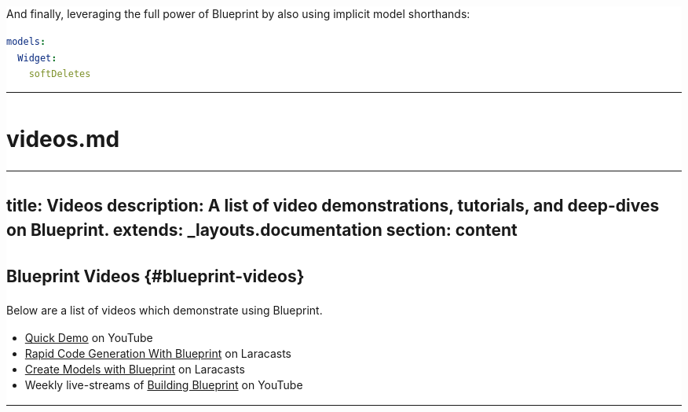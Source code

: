 And finally, leveraging the full power of Blueprint by also using implicit model shorthands:

```yaml
models:
  Widget:
    softDeletes
```

---



# videos.md

---
title: Videos
description: A list of video demonstrations, tutorials, and deep-dives on Blueprint.
extends: _layouts.documentation
section: content
---
## Blueprint Videos {#blueprint-videos}
Below are a list of videos which demonstrate using Blueprint.

- [Quick Demo](https://www.youtube.com/watch?v=A_gUCwni_6c) on YouTube
- [Rapid Code Generation With Blueprint](https://laracasts.com/series/guest-spotlight/episodes/9) on Laracasts
- [Create Models with Blueprint](https://laracasts.com/series/rapid-laravel-development-with-filament/episodes/1) on Laracasts
- Weekly live-streams of [Building Blueprint](https://www.youtube.com/playlist?list=PLmwAMIdrAmK5q0c0JUqzW3u9tb0AqW95w) on YouTube

---

